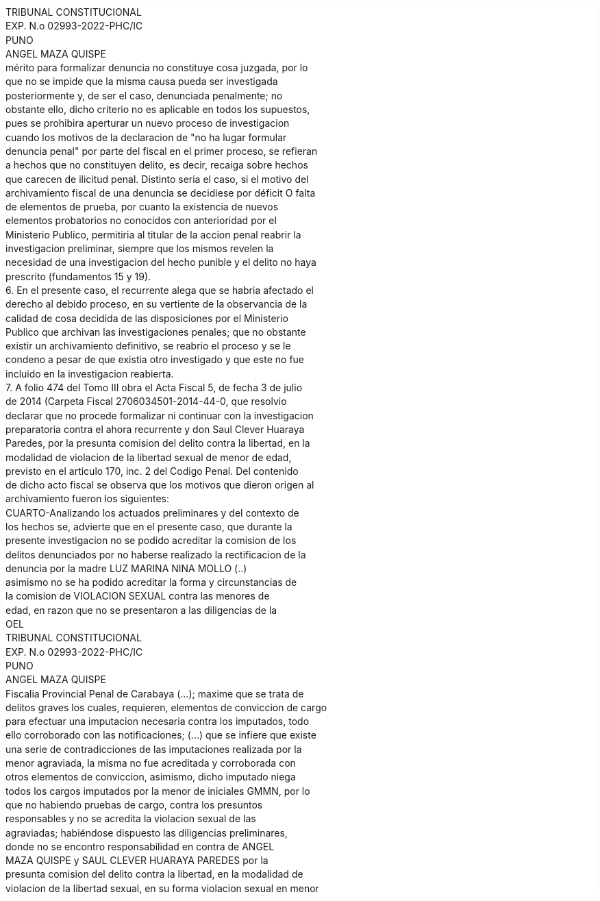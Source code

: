 TRIBUNAL CONSTITUCIONAL  
EXP. N.o 02993-2022-PHC/IC  
PUNO  
ANGEL MAZA QUISPE  
mérito para formalizar denuncia no constituye cosa juzgada, por lo  
que no se impide que la misma causa pueda ser investigada  
posteriormente y, de ser el caso, denunciada penalmente; no  
obstante ello, dicho criterio no es aplicable en todos los supuestos,  
pues se prohibira aperturar un nuevo proceso de investigacion  
cuando los motivos de la declaracion de "no ha lugar formular  
denuncia penal" por parte del fiscal en el primer proceso, se refieran  
a hechos que no constituyen delito, es decir, recaiga sobre hechos  
que carecen de ilicitud penal. Distinto seria el caso, si el motivo del  
archivamiento fiscal de una denuncia se decidiese por déficit O falta  
de elementos de prueba, por cuanto la existencia de nuevos  
elementos probatorios no conocidos con anterioridad por el  
Ministerio Publico, permitiria al titular de la accion penal reabrir la  
investigacion preliminar, siempre que los mismos revelen la  
necesidad de una investigacion del hecho punible y el delito no haya  
prescrito (fundamentos 15 y 19).  
6. En el presente caso, el recurrente alega que se habria afectado el  
derecho al debido proceso, en su vertiente de la observancia de la  
calidad de cosa decidida de las disposiciones por el Ministerio  
Publico que archivan las investigaciones penales; que no obstante  
existir un archivamiento definitivo, se reabrio el proceso y se le  
condeno a pesar de que existia otro investigado y que este no fue  
incluido en la investigacion reabierta.  
7. A folio 474 del Tomo III obra el Acta Fiscal 5, de fecha 3 de julio  
de 2014 (Carpeta Fiscal 2706034501-2014-44-0, que resolvio  
declarar que no procede formalizar ni continuar con la investigacion  
preparatoria contra el ahora recurrente y don Saul Clever Huaraya  
Paredes, por la presunta comision del delito contra la libertad, en la  
modalidad de violacion de la libertad sexual de menor de edad,  
previsto en el articulo 170, inc. 2 del Codigo Penal. Del contenido  
de dicho acto fiscal se observa que los motivos que dieron origen al  
archivamiento fueron los siguientes:  
CUARTO-Analizando los actuados preliminares y del contexto de  
los hechos se, advierte que en el presente caso, que durante la  
presente investigacion no se podido acreditar la comision de los  
delitos denunciados por no haberse realizado la rectificacion de la  
denuncia por la madre LUZ MARINA NINA MOLLO (..)  
asimismo no se ha podido acreditar la forma y circunstancias de  
la comision de VIOLACION SEXUAL contra las menores de  
edad, en razon que no se presentaron a las diligencias de la  
OEL  
TRIBUNAL CONSTITUCIONAL  
EXP. N.o 02993-2022-PHC/IC  
PUNO  
ANGEL MAZA QUISPE  
Fiscalia Provincial Penal de Carabaya (...); maxime que se trata de  
delitos graves los cuales, requieren, elementos de conviccion de cargo  
para efectuar una imputacion necesaria contra los imputados, todo  
ello corroborado con las notificaciones; (...) que se infiere que existe  
una serie de contradicciones de las imputaciones realizada por la  
menor agraviada, la misma no fue acreditada y corroborada con  
otros elementos de conviccion, asimismo, dicho imputado niega  
todos los cargos imputados por la menor de iniciales GMMN, por lo  
que no habiendo pruebas de cargo, contra los presuntos  
responsables y no se acredita la violacion sexual de las  
agraviadas; habiéndose dispuesto las diligencias preliminares,  
donde no se encontro responsabilidad en contra de ANGEL  
MAZA QUISPE y SAUL CLEVER HUARAYA PAREDES por la  
presunta comision del delito contra la libertad, en la modalidad de  
violacion de la libertad sexual, en su forma violacion sexual en menor  
